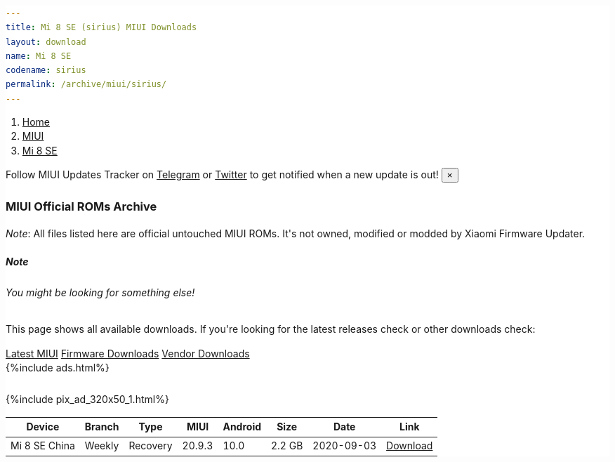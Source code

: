 ```yaml
---
title: Mi 8 SE (sirius) MIUI Downloads
layout: download
name: Mi 8 SE
codename: sirius
permalink: /archive/miui/sirius/
---
```

<nav aria-label="breadcrumb">
    <ol class="breadcrumb">
        <li class="breadcrumb-item"><a href="/">Home</a></li>
        <li class="breadcrumb-item"><a href="/miui/">MIUI</a></li>
        <li class="breadcrumb-item active" aria-current="page"><a href="/miui/sirius/">Mi 8 SE</a></li>
    </ol>
</nav>
<div class="alert alert-primary alert-dismissible fade show" role="alert">
    Follow MIUI Updates Tracker on <a href="https://t.me/MIUIUpdatesTracker" class="alert-link">Telegram</a>
     or <a href="https://twitter.com/MiFwUpdater" class="alert-link">Twitter</a> to get notified when a new update is out!
    <button type="button" class="close" data-dismiss="alert" aria-label="Close">
        <span aria-hidden="true">&times;</span>
    </button>
</div>

### MIUI Official ROMs Archive
*Note*: All files listed here are official untouched MIUI ROMs. It's not owned, modified or modded by Xiaomi Firmware Updater.
<div class="card">
  <div class="card-body">
    <h5 class="card-title">Note</h5>
    <h6 class="card-subtitle mb-2 text-muted">You might be looking for something else!</h6>
    <p class="card-text">This page shows all available downloads.
     If you're looking for the latest releases check or other downloads check:</p>
    <a href="/miui/sirius/" class="card-link">Latest MIUI</a>
    <a href="/firmware/sirius/" class="card-link">Firmware Downloads</a>
    <a href="/vendor/sirius/" class="card-link">Vendor Downloads</a>
  </div>
</div>
{%include ads.html%}
<div class="row justify-content-center">
    <div class="col-10">
        <div class="table-responsive-md" style="margin-top: 25px;">
            {%include pix_ad_320x50_1.html%}
            <table id="miui" class="display dt-responsive nowrap compact table table-striped table-hover table-sm">
                <thead class="thead-dark">
                    <tr>
                        <th data-ref="device">Device</th>
                        <th data-ref="branch">Branch</th>
                        <th data-ref="type">Type</th>
                        <th data-ref="miui">MIUI</th>
                        <th data-ref="android">Android</th>
                        <th data-ref="size">Size</th>
                        <th data-ref="size">Date</th>
                        <th data-ref="link">Link</th>
                    </tr>
                </thead>
                <tbody>
                <tr><td>Mi 8 SE China</td><td>Weekly</td><td>Recovery</td><td>20.9.3</td><td>10.0</td><td>2.2 GB</td><td>2020-09-03</td><td><a href="/miui/sirius/weekly/20.9.3/">Download</a></td></tr>